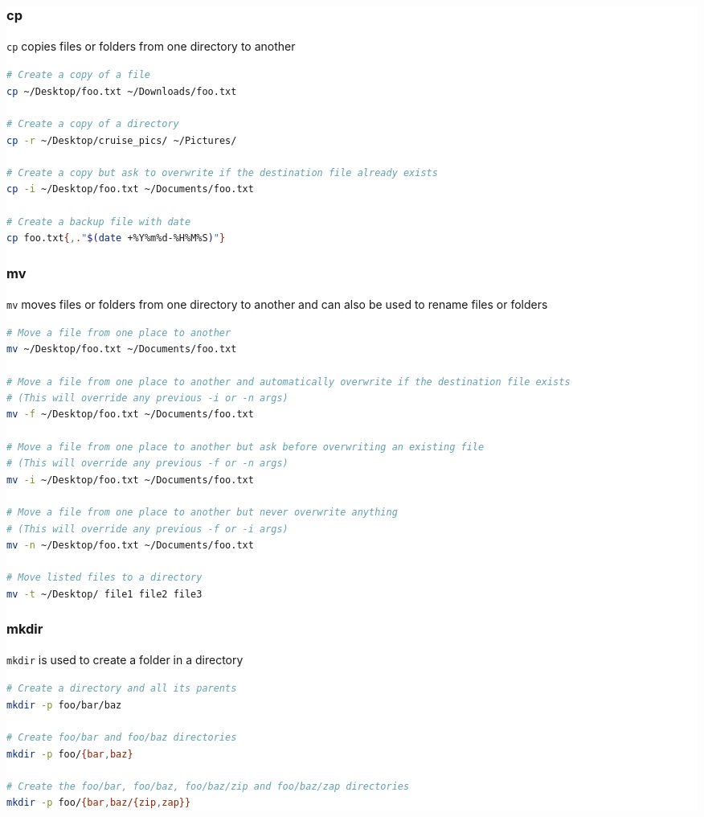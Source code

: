 ### **cp**

`cp` copies files or folders from one directory to another

```bash
# Create a copy of a file
cp ~/Desktop/foo.txt ~/Downloads/foo.txt

# Create a copy of a directory
cp -r ~/Desktop/cruise_pics/ ~/Pictures/

# Create a copy but ask to overwrite if the destination file already exists
cp -i ~/Desktop/foo.txt ~/Documents/foo.txt

# Create a backup file with date
cp foo.txt{,."$(date +%Y%m%d-%H%M%S)"}
```

### **mv**

`mv` moves files or folders from one directory to another and can also be used to rename files or folders

```bash
# Move a file from one place to another
mv ~/Desktop/foo.txt ~/Documents/foo.txt

# Move a file from one place to another and automatically overwrite if the destination file exists
# (This will override any previous -i or -n args)
mv -f ~/Desktop/foo.txt ~/Documents/foo.txt

# Move a file from one place to another but ask before overwriting an existing file
# (This will override any previous -f or -n args)
mv -i ~/Desktop/foo.txt ~/Documents/foo.txt

# Move a file from one place to another but never overwrite anything
# (This will override any previous -f or -i args)
mv -n ~/Desktop/foo.txt ~/Documents/foo.txt

# Move listed files to a directory
mv -t ~/Desktop/ file1 file2 file3
```

### **mkdir**

`mkdir` is used to create a folder in a directory
```bash
# Create a directory and all its parents
mkdir -p foo/bar/baz

# Create foo/bar and foo/baz directories
mkdir -p foo/{bar,baz}

# Create the foo/bar, foo/baz, foo/baz/zip and foo/baz/zap directories
mkdir -p foo/{bar,baz/{zip,zap}}
```
